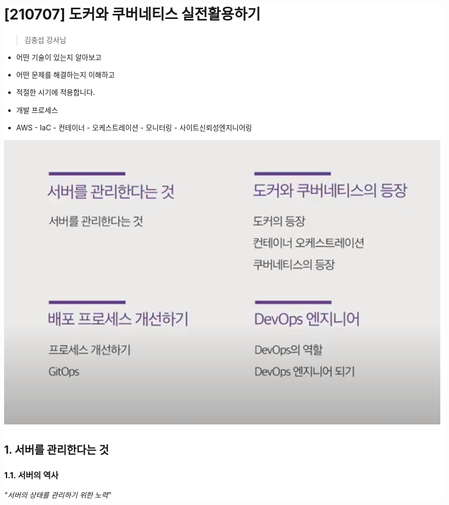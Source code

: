 # [210707] 도커와 쿠버네티스 실전활용하기

> 김충섭 강사님

- 어떤 기술이 있는지 알아보고
- 어떤 문제를 해결하는지 이해하고
- 적절한 시기에 적용합니다.

-  개발 프로세스
  - AWS - IaC - 컨테이너 - 오케스트레이션 - 모니터링 - 사이트신뢰성엔지니어링

![image-20210707101912402](README.assets/image-20210707101912402.png)



## 1. 서버를 관리한다는 것

### 1.1. 서버의 역사

_"서버의 상태를 관리하기 위한 노력"_

